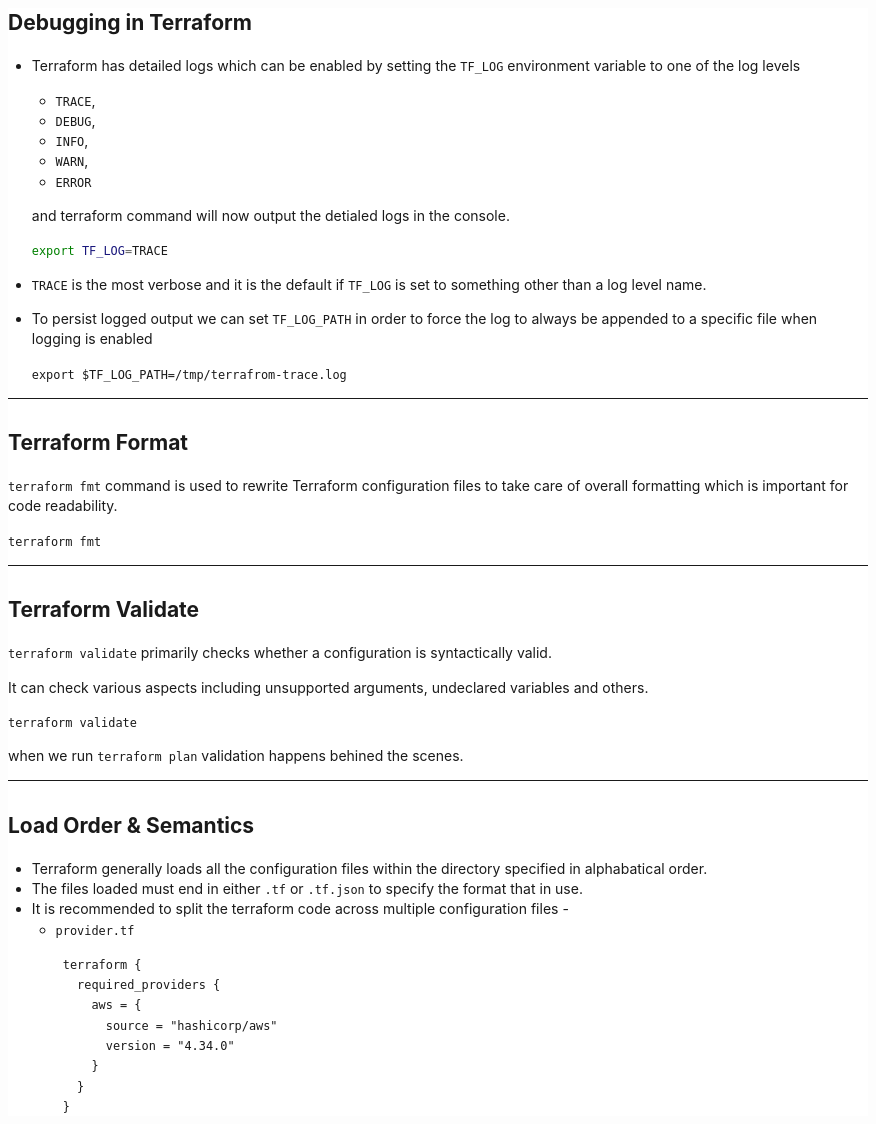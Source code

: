 
## Debugging in Terraform

- Terraform has detailed logs which can be enabled by setting the `TF_LOG` environment variable to one of the log levels 
  - `TRACE`, 
  - `DEBUG`, 
  - `INFO`, 
  - `WARN`, 
  - `ERROR` 
  
  and terraform command will now output the detialed logs in the console.

  ```bash
  export TF_LOG=TRACE
  ```

- `TRACE` is the most verbose and it is the default if `TF_LOG` is set to something other than a log level name.
- To persist logged output we can set `TF_LOG_PATH` in order to force the log to always be appended to a specific file when logging is enabled
  ```
  export $TF_LOG_PATH=/tmp/terrafrom-trace.log
  ```

---

## Terraform Format 

`terraform fmt` command is used to rewrite Terraform configuration files to take care of overall formatting which is important for code readability.
```
terraform fmt
```

---

## Terraform Validate 

`terraform validate` primarily checks whether a configuration is syntactically valid.

It can check various aspects including unsupported arguments, undeclared variables and others.

```bash
terraform validate
```

when we run `terraform plan` validation happens behined the scenes.

---

## Load Order & Semantics
- Terraform generally loads all the configuration files within the directory specified in alphabatical order.
- The files loaded must end in either `.tf` or `.tf.json` to specify the format that in use.
- It is recommended to split the terraform code across multiple configuration files -
  - `provider.tf`
     ```
      terraform {
        required_providers {
          aws = {
            source = "hashicorp/aws"
            version = "4.34.0"
          }
        }
      }
